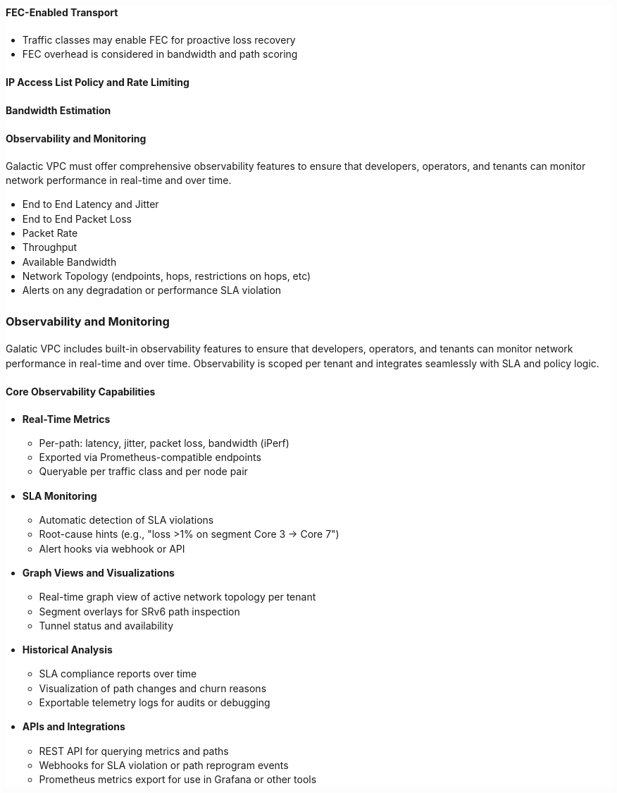 #### FEC-Enabled Transport

- Traffic classes may enable FEC for proactive loss recovery
- FEC overhead is considered in bandwidth and path scoring

#### IP Access List Policy and Rate Limiting

#### Bandwidth Estimation

#### Observability and Monitoring

Galactic VPC must offer comprehensive observability features to ensure that developers, operators, and tenants can monitor network performance in real-time and over time.

- End to End Latency and Jitter
- End to End Packet Loss
- Packet Rate
- Throughput
- Available Bandwidth
- Network Topology (endpoints, hops, restrictions on hops, etc)
- Alerts on any degradation or performance SLA violation


### Observability and Monitoring

Galatic VPC includes built-in observability features to ensure that developers, operators, and tenants can monitor network performance in real-time and over time. Observability is scoped per tenant and integrates seamlessly with SLA and policy logic.

#### Core Observability Capabilities

- **Real-Time Metrics**  
  - Per-path: latency, jitter, packet loss, bandwidth (iPerf)
  - Exported via Prometheus-compatible endpoints
  - Queryable per traffic class and per node pair

- **SLA Monitoring**  
  - Automatic detection of SLA violations
  - Root-cause hints (e.g., "loss >1% on segment Core 3 → Core 7")
  - Alert hooks via webhook or API

- **Graph Views and Visualizations**  
  - Real-time graph view of active network topology per tenant
  - Segment overlays for SRv6 path inspection
  - Tunnel status and availability

- **Historical Analysis**  
  - SLA compliance reports over time
  - Visualization of path changes and churn reasons
  - Exportable telemetry logs for audits or debugging

- **APIs and Integrations**  
  - REST API for querying metrics and paths
  - Webhooks for SLA violation or path reprogram events
  - Prometheus metrics export for use in Grafana or other tools
